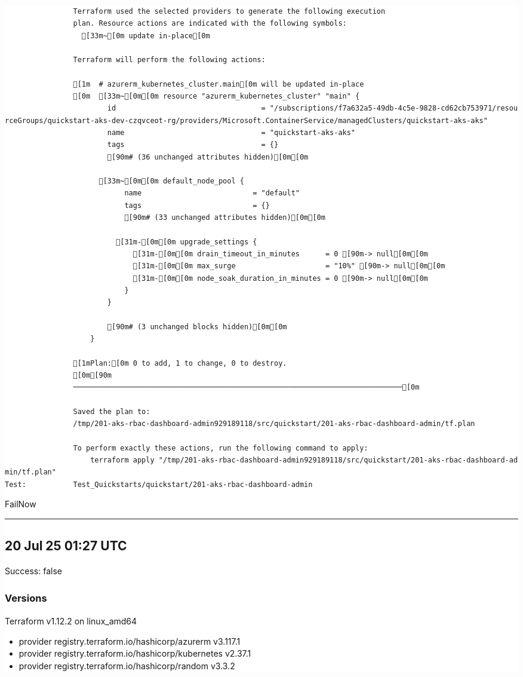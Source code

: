 	            	Terraform used the selected providers to generate the following execution
	            	plan. Resource actions are indicated with the following symbols:
	            	  [33m~[0m update in-place[0m
	            	
	            	Terraform will perform the following actions:
	            	
	            	[1m  # azurerm_kubernetes_cluster.main[0m will be updated in-place
	            	[0m  [33m~[0m[0m resource "azurerm_kubernetes_cluster" "main" {
	            	        id                                  = "/subscriptions/f7a632a5-49db-4c5e-9828-cd62cb753971/resourceGroups/quickstart-aks-dev-czqvceot-rg/providers/Microsoft.ContainerService/managedClusters/quickstart-aks-aks"
	            	        name                                = "quickstart-aks-aks"
	            	        tags                                = {}
	            	        [90m# (36 unchanged attributes hidden)[0m[0m
	            	
	            	      [33m~[0m[0m default_node_pool {
	            	            name                          = "default"
	            	            tags                          = {}
	            	            [90m# (33 unchanged attributes hidden)[0m[0m
	            	
	            	          [31m-[0m[0m upgrade_settings {
	            	              [31m-[0m[0m drain_timeout_in_minutes      = 0 [90m-> null[0m[0m
	            	              [31m-[0m[0m max_surge                     = "10%" [90m-> null[0m[0m
	            	              [31m-[0m[0m node_soak_duration_in_minutes = 0 [90m-> null[0m[0m
	            	            }
	            	        }
	            	
	            	        [90m# (3 unchanged blocks hidden)[0m[0m
	            	    }
	            	
	            	[1mPlan:[0m 0 to add, 1 to change, 0 to destroy.
	            	[0m[90m
	            	─────────────────────────────────────────────────────────────────────────────[0m
	            	
	            	Saved the plan to:
	            	/tmp/201-aks-rbac-dashboard-admin929189118/src/quickstart/201-aks-rbac-dashboard-admin/tf.plan
	            	
	            	To perform exactly these actions, run the following command to apply:
	            	    terraform apply "/tmp/201-aks-rbac-dashboard-admin929189118/src/quickstart/201-aks-rbac-dashboard-admin/tf.plan"
	Test:       	Test_Quickstarts/quickstart/201-aks-rbac-dashboard-admin

FailNow

---

## 20 Jul 25 01:27 UTC

Success: false

### Versions

Terraform v1.12.2
on linux_amd64
+ provider registry.terraform.io/hashicorp/azurerm v3.117.1
+ provider registry.terraform.io/hashicorp/kubernetes v2.37.1
+ provider registry.terraform.io/hashicorp/random v3.3.2

